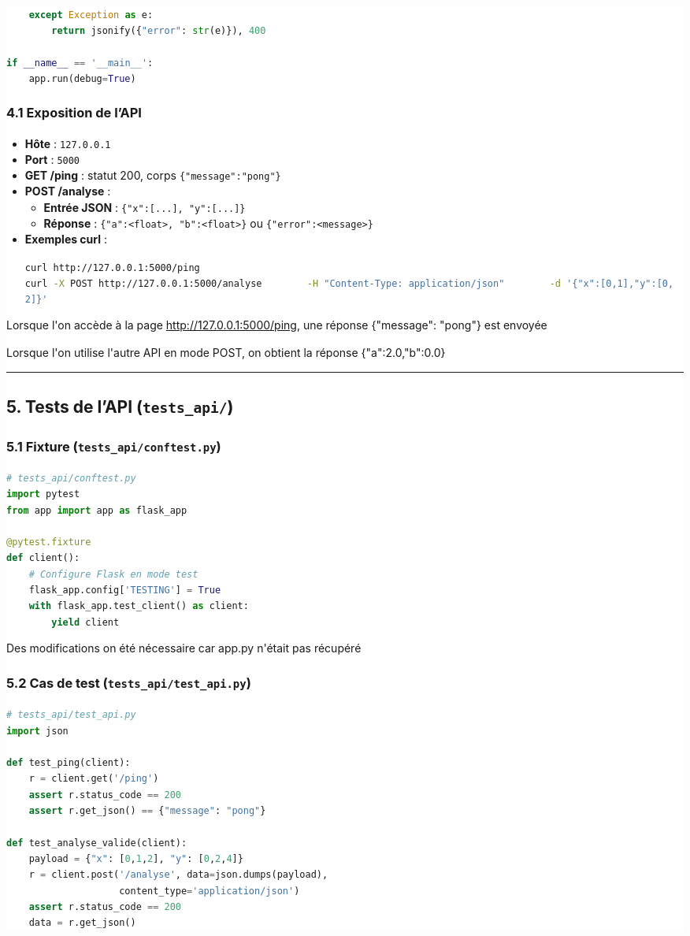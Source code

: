 ```python
    except Exception as e:
        return jsonify({"error": str(e)}), 400

if __name__ == '__main__':
    app.run(debug=True)
```

### 4.1 Exposition de l’API

- **Hôte** : `127.0.0.1`
- **Port** : `5000`
- **GET /ping** : statut 200, corps `{"message":"pong"}`
- **POST /analyse** :
  - **Entrée JSON** : `{"x":[...], "y":[...]}`
  - **Réponse** : `{"a":<float>, "b":<float>}` ou `{"error":<message>}`
- **Exemples curl** :
  ```bash
  curl http://127.0.0.1:5000/ping
  curl -X POST http://127.0.0.1:5000/analyse        -H "Content-Type: application/json"        -d '{"x":[0,1],"y":[0,2]}'
  ```

Lorsque l'on accède à la page http://127.0.0.1:5000/ping, une réponse {"message": "pong"} est envoyée

Lorsque l'on utilise l'autre API en mode POST, on obtient la réponse {"a":2.0,"b":0.0}

---

## 5. Tests de l’API (`tests_api/`)

### 5.1 Fixture (`tests_api/conftest.py`)

```python
# tests_api/conftest.py
import pytest
from app import app as flask_app

@pytest.fixture
def client():
    # Configure Flask en mode test
    flask_app.config['TESTING'] = True
    with flask_app.test_client() as client:
        yield client
```

Des modifications on été nécessaire car app.py n'était pas récupéré

### 5.2 Cas de test (`tests_api/test_api.py`)

```python
# tests_api/test_api.py
import json

def test_ping(client):
    r = client.get('/ping')
    assert r.status_code == 200
    assert r.get_json() == {"message": "pong"}

def test_analyse_valide(client):
    payload = {"x": [0,1,2], "y": [0,2,4]}
    r = client.post('/analyse', data=json.dumps(payload),
                    content_type='application/json')
    assert r.status_code == 200
    data = r.get_json()
```